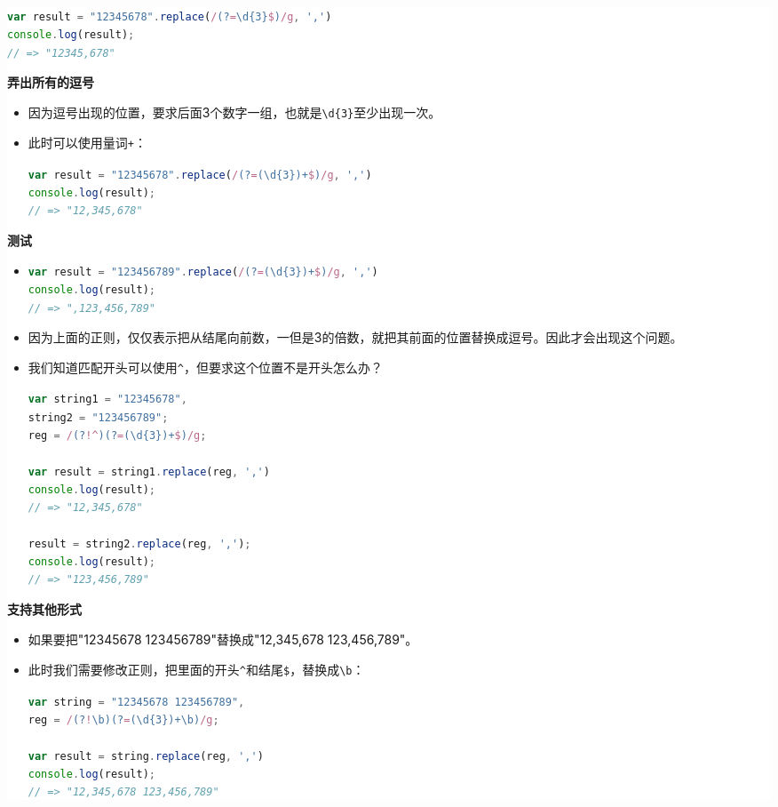   ```js
  var result = "12345678".replace(/(?=\d{3}$)/g, ',')
  console.log(result); 
  // => "12345,678"
  ```

**弄出所有的逗号**

+ 因为逗号出现的位置，要求后面3个数字一组，也就是`\d{3}`至少出现一次。

+ 此时可以使用量词`+`：

  ```js
  var result = "12345678".replace(/(?=(\d{3})+$)/g, ',')
  console.log(result); 
  // => "12,345,678"
  ```

**测试**

+ ```js
  var result = "123456789".replace(/(?=(\d{3})+$)/g, ',')
  console.log(result); 
  // => ",123,456,789"
  ```

+ 因为上面的正则，仅仅表示把从结尾向前数，一但是3的倍数，就把其前面的位置替换成逗号。因此才会出现这个问题。

+ 我们知道匹配开头可以使用`^`，但要求这个位置不是开头怎么办？

  ```js
  var string1 = "12345678",
  string2 = "123456789";
  reg = /(?!^)(?=(\d{3})+$)/g;
  
  var result = string1.replace(reg, ',')
  console.log(result); 
  // => "12,345,678"
  
  result = string2.replace(reg, ',');
  console.log(result); 
  // => "123,456,789"
  ```

**支持其他形式**

+ 如果要把"12345678 123456789"替换成"12,345,678 123,456,789"。

+ 此时我们需要修改正则，把里面的开头`^`和结尾`$`，替换成`\b`：

  ```js
  var string = "12345678 123456789",
  reg = /(?!\b)(?=(\d{3})+\b)/g;
  
  var result = string.replace(reg, ',')
  console.log(result); 
  // => "12,345,678 123,456,789"
  ```
